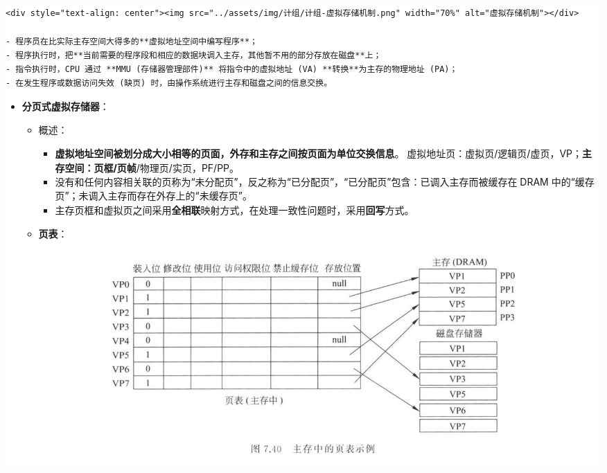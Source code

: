     <div style="text-align: center"><img src="../assets/img/计组/计组-虚拟存储机制.png" width="70%" alt="虚拟存储机制"></div> 

    - 程序员在比实际主存空间大得多的**虚拟地址空间中编写程序**；
    - 程序执行时，把**当前需要的程序段和相应的数据块调入主存，其他暂不用的部分存放在磁盘**上；
    - 指令执行时，CPU 通过 **MMU (存储器管理部件)** 将指令中的虚拟地址 (VA) **转换**为主存的物理地址 (PA)；
    - 在发生程序或数据访问失效 (缺页) 时，由操作系统进行主存和磁盘之间的信息交换。

- **分页式虚拟存储器**：

    - 概述：

        - **虚拟地址空间被划分成大小相等的页面，外存和主存之间按页面为单位交换信息**。
            虚拟地址页：虚拟页/逻辑页/虚页，VP；**主存空间：页框/页帧**/物理页/实页，PF/PP。
        - 没有和任何内容相关联的页称为“未分配页”，反之称为“已分配页”，“已分配页”包含：已调入主存而被缓存在 DRAM 中的“缓存页”；未调入主存而存在外存上的“未缓存页”。
        - 主存页框和虚拟页之间采用**全相联**映射方式，在处理一致性问题时，采用**回写**方式。

    - **页表**：

        <div style="text-align: center"><img src="../assets/img/计组/计组-页表.png" width="80%" alt="页表"></div> 
